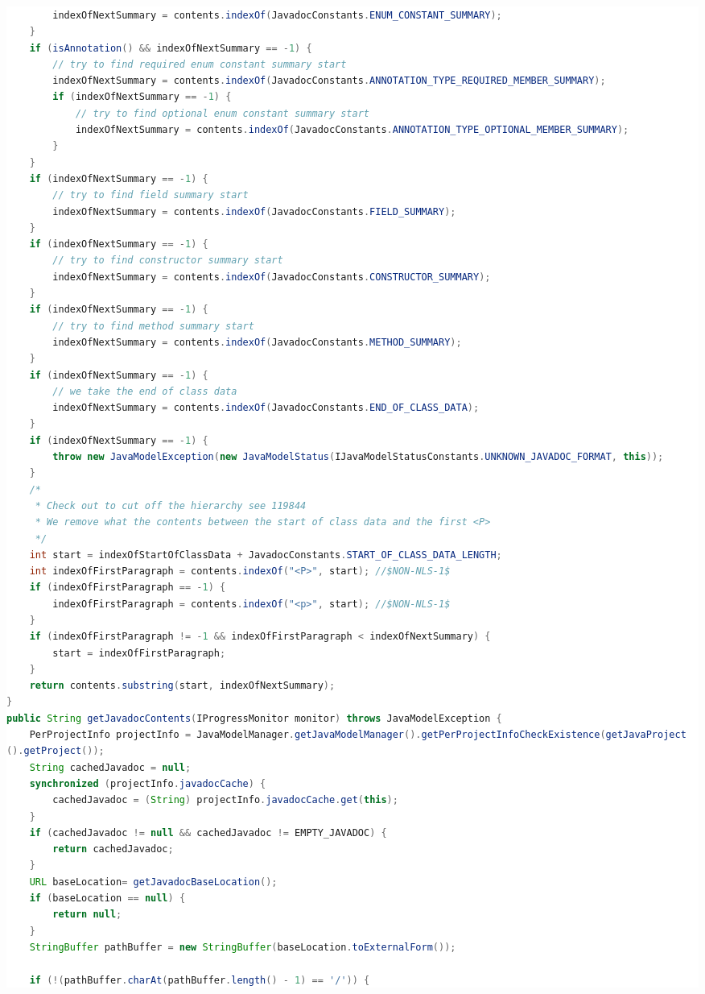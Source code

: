 ```java
		indexOfNextSummary = contents.indexOf(JavadocConstants.ENUM_CONSTANT_SUMMARY);
	}
	if (isAnnotation() && indexOfNextSummary == -1) {
		// try to find required enum constant summary start
		indexOfNextSummary = contents.indexOf(JavadocConstants.ANNOTATION_TYPE_REQUIRED_MEMBER_SUMMARY);
		if (indexOfNextSummary == -1) {
			// try to find optional enum constant summary start
			indexOfNextSummary = contents.indexOf(JavadocConstants.ANNOTATION_TYPE_OPTIONAL_MEMBER_SUMMARY);
		}
	}
	if (indexOfNextSummary == -1) {
		// try to find field summary start
		indexOfNextSummary = contents.indexOf(JavadocConstants.FIELD_SUMMARY);
	}
	if (indexOfNextSummary == -1) {
		// try to find constructor summary start
		indexOfNextSummary = contents.indexOf(JavadocConstants.CONSTRUCTOR_SUMMARY);
	}
	if (indexOfNextSummary == -1) {
		// try to find method summary start
		indexOfNextSummary = contents.indexOf(JavadocConstants.METHOD_SUMMARY);
	}
	if (indexOfNextSummary == -1) {
		// we take the end of class data
		indexOfNextSummary = contents.indexOf(JavadocConstants.END_OF_CLASS_DATA);
	}
	if (indexOfNextSummary == -1) {
		throw new JavaModelException(new JavaModelStatus(IJavaModelStatusConstants.UNKNOWN_JAVADOC_FORMAT, this));
	}
	/*
	 * Check out to cut off the hierarchy see 119844
	 * We remove what the contents between the start of class data and the first <P>
	 */
	int start = indexOfStartOfClassData + JavadocConstants.START_OF_CLASS_DATA_LENGTH;
	int indexOfFirstParagraph = contents.indexOf("<P>", start); //$NON-NLS-1$
	if (indexOfFirstParagraph == -1) {
		indexOfFirstParagraph = contents.indexOf("<p>", start); //$NON-NLS-1$
	}
	if (indexOfFirstParagraph != -1 && indexOfFirstParagraph < indexOfNextSummary) {
		start = indexOfFirstParagraph;
	}
	return contents.substring(start, indexOfNextSummary);
}
public String getJavadocContents(IProgressMonitor monitor) throws JavaModelException {
	PerProjectInfo projectInfo = JavaModelManager.getJavaModelManager().getPerProjectInfoCheckExistence(getJavaProject().getProject());
	String cachedJavadoc = null;
	synchronized (projectInfo.javadocCache) {
		cachedJavadoc = (String) projectInfo.javadocCache.get(this);
	}
	if (cachedJavadoc != null && cachedJavadoc != EMPTY_JAVADOC) {
		return cachedJavadoc;
	}
	URL baseLocation= getJavadocBaseLocation();
	if (baseLocation == null) {
		return null;
	}
	StringBuffer pathBuffer = new StringBuffer(baseLocation.toExternalForm());

	if (!(pathBuffer.charAt(pathBuffer.length() - 1) == '/')) {
```
